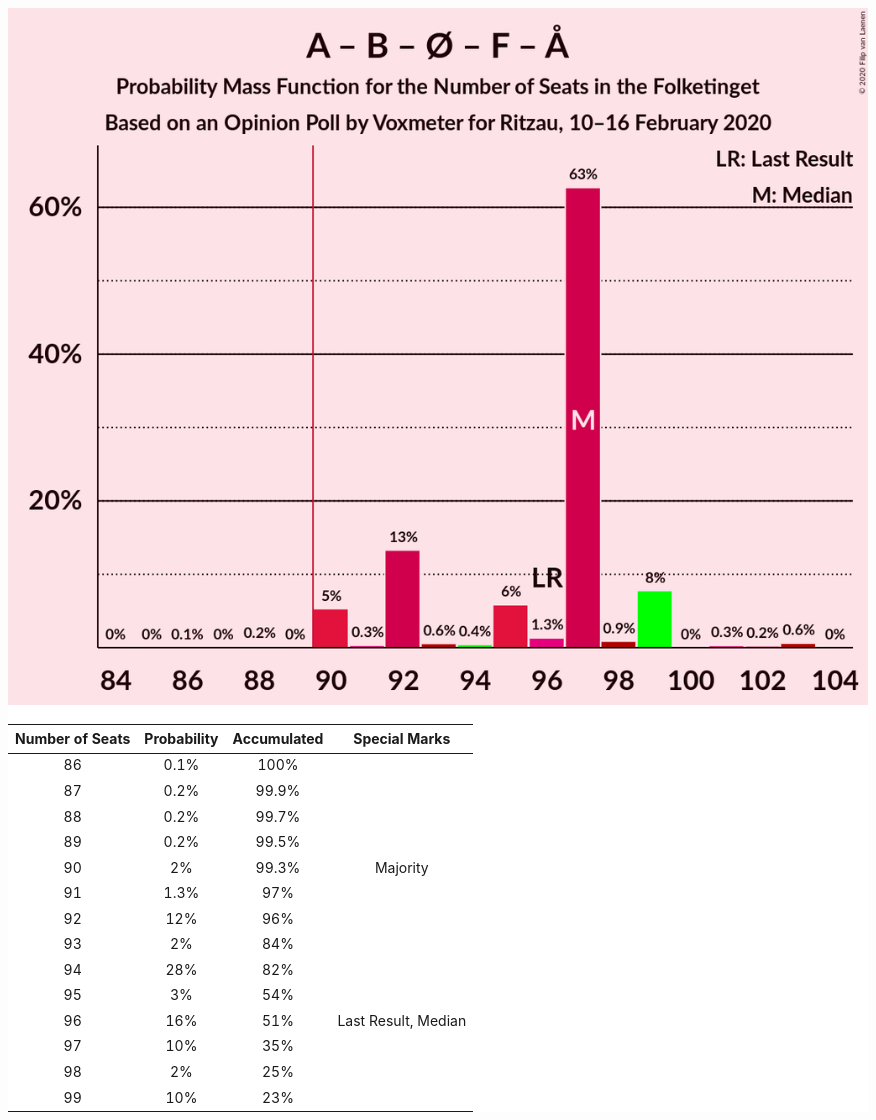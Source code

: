![Graph with seats probability mass function not yet produced](2020-02-16-Voxmeter-coalitions-seats-pmf-a–b–ø–f–å.png "Seats Probability Mass Function")

| Number of Seats | Probability | Accumulated | Special Marks |
|:---------------:|:-----------:|:-----------:|:-------------:|
| 86 | 0.1% | 100% |  |
| 87 | 0.2% | 99.9% |  |
| 88 | 0.2% | 99.7% |  |
| 89 | 0.2% | 99.5% |  |
| 90 | 2% | 99.3% | Majority |
| 91 | 1.3% | 97% |  |
| 92 | 12% | 96% |  |
| 93 | 2% | 84% |  |
| 94 | 28% | 82% |  |
| 95 | 3% | 54% |  |
| 96 | 16% | 51% | Last Result, Median |
| 97 | 10% | 35% |  |
| 98 | 2% | 25% |  |
| 99 | 10% | 23% |  |